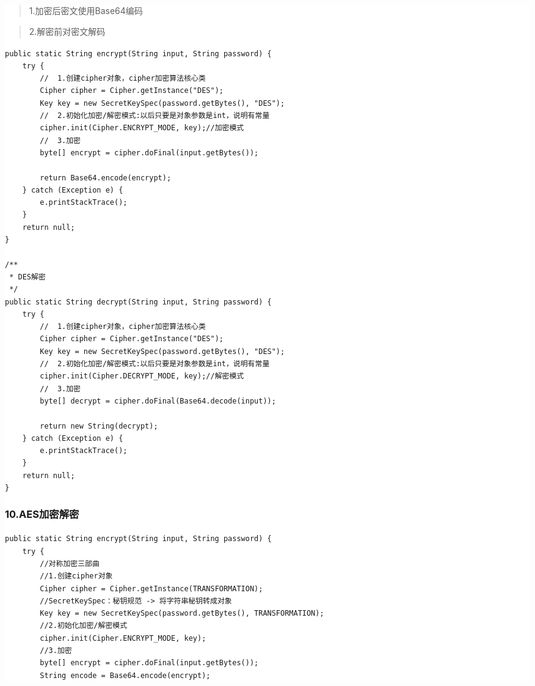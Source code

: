 > 1.加密后密文使用Base64编码

> 2.解密前对密文解码


	public static String encrypt(String input, String password) {
		try {
			//  1.创建cipher对象，cipher加密算法核心类
			Cipher cipher = Cipher.getInstance("DES");
			Key key = new SecretKeySpec(password.getBytes(), "DES");
			//  2.初始化加密/解密模式:以后只要是对象参数是int，说明有常量
			cipher.init(Cipher.ENCRYPT_MODE, key);//加密模式
			//  3.加密
			byte[] encrypt = cipher.doFinal(input.getBytes());
			
			return Base64.encode(encrypt);
		} catch (Exception e) {
			e.printStackTrace();
		}
		return null;
	}
	
	/**
	 * DES解密
	 */
	public static String decrypt(String input, String password) {
		try {
			//  1.创建cipher对象，cipher加密算法核心类
			Cipher cipher = Cipher.getInstance("DES");
			Key key = new SecretKeySpec(password.getBytes(), "DES");
			//  2.初始化加密/解密模式:以后只要是对象参数是int，说明有常量
			cipher.init(Cipher.DECRYPT_MODE, key);//解密模式
			//  3.加密
			byte[] decrypt = cipher.doFinal(Base64.decode(input));
			
			return new String(decrypt);
		} catch (Exception e) {
			e.printStackTrace();
		}
		return null;
	}


### 10.AES加密解密

	public static String encrypt(String input, String password) {
		try {
			//对称加密三部曲
			//1.创建cipher对象
			Cipher cipher = Cipher.getInstance(TRANSFORMATION);
			//SecretKeySpec：秘钥规范 -> 将字符串秘钥转成对象
			Key key = new SecretKeySpec(password.getBytes(), TRANSFORMATION);
			//2.初始化加密/解密模式
			cipher.init(Cipher.ENCRYPT_MODE, key);
			//3.加密
			byte[] encrypt = cipher.doFinal(input.getBytes());
			String encode = Base64.encode(encrypt);
			